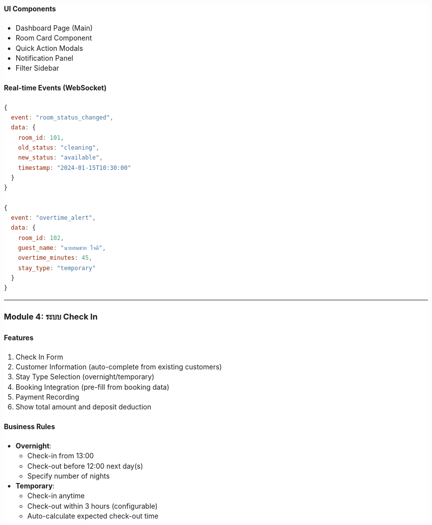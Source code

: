 #### UI Components
- Dashboard Page (Main)
- Room Card Component
- Quick Action Modals
- Notification Panel
- Filter Sidebar

#### Real-time Events (WebSocket)
```javascript
{
  event: "room_status_changed",
  data: {
    room_id: 101,
    old_status: "cleaning",
    new_status: "available",
    timestamp: "2024-01-15T10:30:00"
  }
}

{
  event: "overtime_alert",
  data: {
    room_id: 102,
    guest_name: "นายสมชาย ใจดี",
    overtime_minutes: 45,
    stay_type: "temporary"
  }
}
```

---

### Module 4: ระบบ Check In

#### Features
1. Check In Form
2. Customer Information (auto-complete from existing customers)
3. Stay Type Selection (overnight/temporary)
4. Booking Integration (pre-fill from booking data)
5. Payment Recording
6. Show total amount and deposit deduction

#### Business Rules
- **Overnight**:
  - Check-in from 13:00
  - Check-out before 12:00 next day(s)
  - Specify number of nights
- **Temporary**:
  - Check-in anytime
  - Check-out within 3 hours (configurable)
  - Auto-calculate expected check-out time
